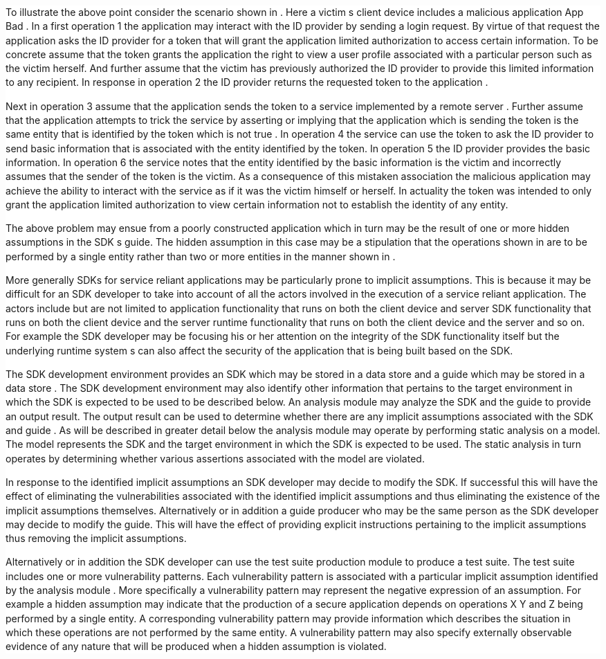 To illustrate the above point consider the scenario shown in . Here a victim s client device includes a malicious application App Bad . In a first operation 1 the application may interact with the ID provider by sending a login request. By virtue of that request the application asks the ID provider for a token that will grant the application limited authorization to access certain information. To be concrete assume that the token grants the application the right to view a user profile associated with a particular person such as the victim herself. And further assume that the victim has previously authorized the ID provider to provide this limited information to any recipient. In response in operation 2 the ID provider returns the requested token to the application .

Next in operation 3 assume that the application sends the token to a service implemented by a remote server . Further assume that the application attempts to trick the service by asserting or implying that the application which is sending the token is the same entity that is identified by the token which is not true . In operation 4 the service can use the token to ask the ID provider to send basic information that is associated with the entity identified by the token. In operation 5 the ID provider provides the basic information. In operation 6 the service notes that the entity identified by the basic information is the victim and incorrectly assumes that the sender of the token is the victim. As a consequence of this mistaken association the malicious application may achieve the ability to interact with the service as if it was the victim himself or herself. In actuality the token was intended to only grant the application limited authorization to view certain information not to establish the identity of any entity.

The above problem may ensue from a poorly constructed application which in turn may be the result of one or more hidden assumptions in the SDK s guide. The hidden assumption in this case may be a stipulation that the operations shown in are to be performed by a single entity rather than two or more entities in the manner shown in .

More generally SDKs for service reliant applications may be particularly prone to implicit assumptions. This is because it may be difficult for an SDK developer to take into account of all the actors involved in the execution of a service reliant application. The actors include but are not limited to application functionality that runs on both the client device and server SDK functionality that runs on both the client device and the server runtime functionality that runs on both the client device and the server and so on. For example the SDK developer may be focusing his or her attention on the integrity of the SDK functionality itself but the underlying runtime system s can also affect the security of the application that is being built based on the SDK.

The SDK development environment provides an SDK which may be stored in a data store and a guide which may be stored in a data store . The SDK development environment may also identify other information that pertains to the target environment in which the SDK is expected to be used to be described below. An analysis module may analyze the SDK and the guide to provide an output result. The output result can be used to determine whether there are any implicit assumptions associated with the SDK and guide . As will be described in greater detail below the analysis module may operate by performing static analysis on a model. The model represents the SDK and the target environment in which the SDK is expected to be used. The static analysis in turn operates by determining whether various assertions associated with the model are violated.

In response to the identified implicit assumptions an SDK developer may decide to modify the SDK. If successful this will have the effect of eliminating the vulnerabilities associated with the identified implicit assumptions and thus eliminating the existence of the implicit assumptions themselves. Alternatively or in addition a guide producer who may be the same person as the SDK developer may decide to modify the guide. This will have the effect of providing explicit instructions pertaining to the implicit assumptions thus removing the implicit assumptions.

Alternatively or in addition the SDK developer can use the test suite production module to produce a test suite. The test suite includes one or more vulnerability patterns. Each vulnerability pattern is associated with a particular implicit assumption identified by the analysis module . More specifically a vulnerability pattern may represent the negative expression of an assumption. For example a hidden assumption may indicate that the production of a secure application depends on operations X Y and Z being performed by a single entity. A corresponding vulnerability pattern may provide information which describes the situation in which these operations are not performed by the same entity. A vulnerability pattern may also specify externally observable evidence of any nature that will be produced when a hidden assumption is violated.
